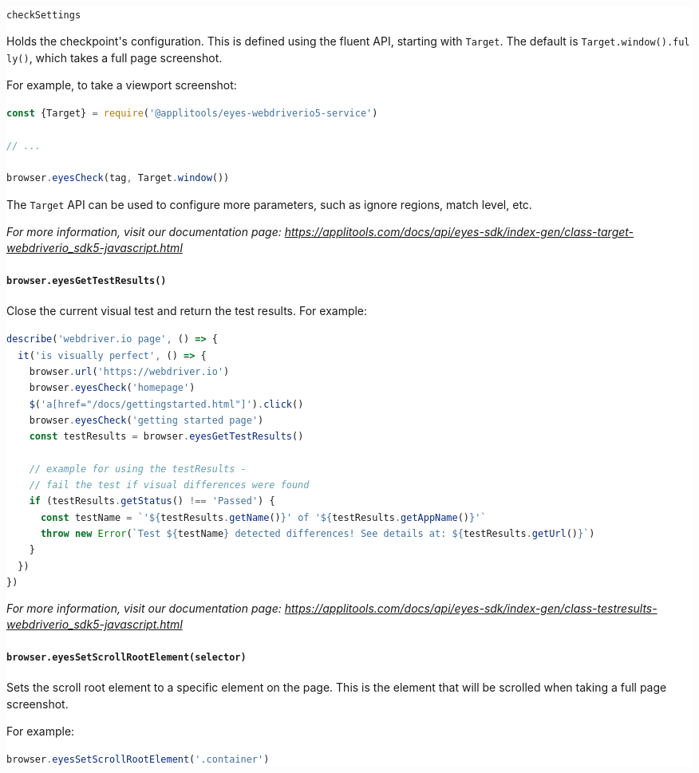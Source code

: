 `checkSettings`

Holds the checkpoint's configuration. This is defined using the fluent API, starting with `Target`. The default is `Target.window().fully()`, which takes a full page screenshot.

For example, to take a viewport screenshot:

```js
const {Target} = require('@applitools/eyes-webdriverio5-service')

// ...

browser.eyesCheck(tag, Target.window())
```

The `Target` API can be used to configure more parameters, such as ignore regions, match level, etc.

_For more information, visit our documentation page: https://applitools.com/docs/api/eyes-sdk/index-gen/class-target-webdriverio_sdk5-javascript.html_

#### `browser.eyesGetTestResults()`

Close the current visual test and return the test results. For example:

```js
describe('webdriver.io page', () => {
  it('is visually perfect', () => {
    browser.url('https://webdriver.io')
    browser.eyesCheck('homepage')
    $('a[href="/docs/gettingstarted.html"]').click()
    browser.eyesCheck('getting started page')
    const testResults = browser.eyesGetTestResults()

    // example for using the testResults -
    // fail the test if visual differences were found
    if (testResults.getStatus() !== 'Passed') {
      const testName = `'${testResults.getName()}' of '${testResults.getAppName()}'`
      throw new Error(`Test ${testName} detected differences! See details at: ${testResults.getUrl()}`)
    }
  })
})
```

_For more information, visit our documentation page: https://applitools.com/docs/api/eyes-sdk/index-gen/class-testresults-webdriverio_sdk5-javascript.html_

#### `browser.eyesSetScrollRootElement(selector)`

Sets the scroll root element to a specific element on the page. This is the element that will be scrolled when taking a full page screenshot.

For example:

```js
browser.eyesSetScrollRootElement('.container')
```
